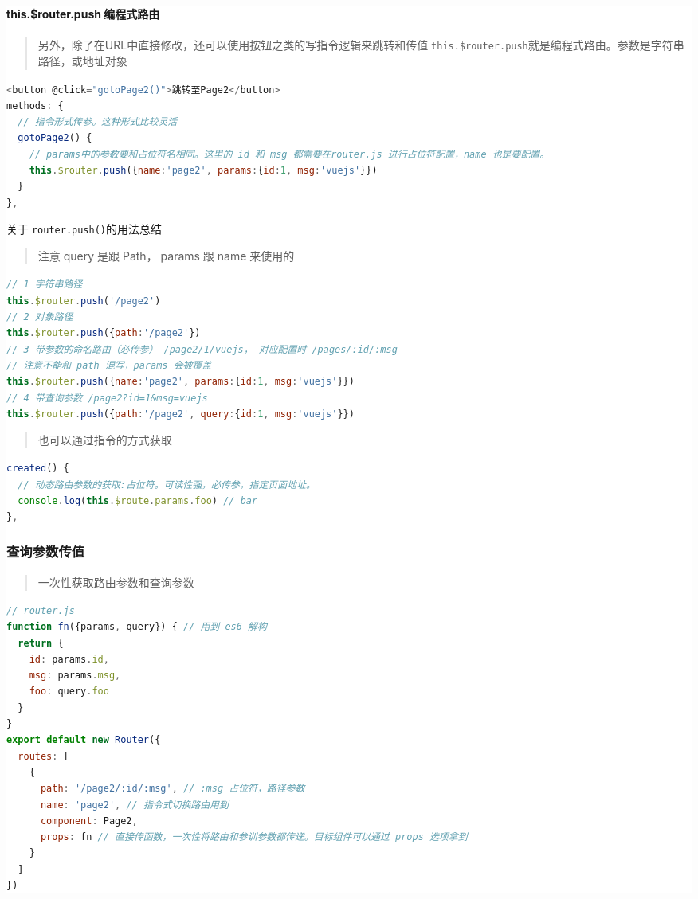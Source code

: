 

#### this.$router.push 编程式路由

> 另外，除了在URL中直接修改，还可以使用按钮之类的写指令逻辑来跳转和传值
> `this.$router.push`就是编程式路由。参数是字符串路径，或地址对象


```javascript
<button @click="gotoPage2()">跳转至Page2</button>
methods: {
  // 指令形式传参。这种形式比较灵活
  gotoPage2() {
    // params中的参数要和占位符名相同。这里的 id 和 msg 都需要在router.js 进行占位符配置，name 也是要配置。
    this.$router.push({name:'page2', params:{id:1, msg:'vuejs'}})
  }
},
```

关于 `router.push()`的用法总结
> 注意 query 是跟 Path， params 跟 name 来使用的

```javascript
// 1 字符串路径
this.$router.push('/page2')
// 2 对象路径
this.$router.push({path:'/page2'})
// 3 带参数的命名路由（必传参） /page2/1/vuejs， 对应配置时 /pages/:id/:msg
// 注意不能和 path 混写，params 会被覆盖
this.$router.push({name:'page2', params:{id:1, msg:'vuejs'}})
// 4 带查询参数 /page2?id=1&msg=vuejs
this.$router.push({path:'/page2', query:{id:1, msg:'vuejs'}})
```

> 也可以通过指令的方式获取


```javascript
created() {
  // 动态路由参数的获取:占位符。可读性强，必传参，指定页面地址。
  console.log(this.$route.params.foo) // bar
},
```



### 查询参数传值

> 一次性获取路由参数和查询参数


```javascript
// router.js 
function fn({params, query}) { // 用到 es6 解构
  return {
    id: params.id,
    msg: params.msg,
    foo: query.foo
  }
}
export default new Router({
  routes: [
    {
      path: '/page2/:id/:msg', // :msg 占位符，路径参数
      name: 'page2', // 指令式切换路由用到
      component: Page2,
      props: fn // 直接传函数，一次性将路由和参训参数都传递。目标组件可以通过 props 选项拿到
    }
  ]
})
```
